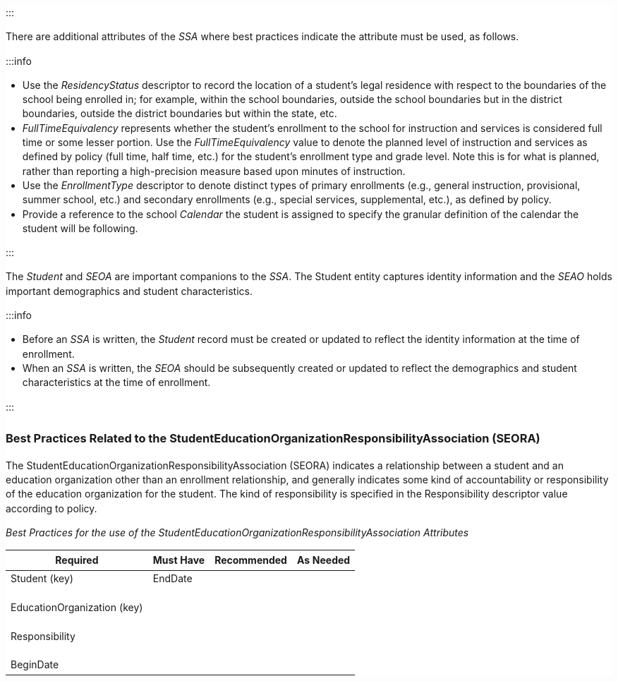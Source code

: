 :::

There are additional attributes of the _SSA_ where best practices indicate the
attribute must be used, as follows.

:::info

* Use the _ResidencyStatus_ descriptor to record the location of a student’s legal
  residence with respect to the boundaries of the school being enrolled in; for
  example, within the school boundaries, outside the school boundaries but in
  the district boundaries, outside the district boundaries but within the state,
  etc.
* _FullTimeEquivalency_ represents whether the student’s enrollment to the
  school for instruction and services is considered full time or some lesser
  portion. Use the _FullTimeEquivalency_ value to denote the planned level of
  instruction and services as defined by policy (full time, half time, etc.) for
  the student’s enrollment type and grade level. Note this is for what is
  planned, rather than reporting a high-precision measure based upon minutes of
  instruction.
* Use the _EnrollmentType_ descriptor to denote distinct types of primary
  enrollments (e.g., general instruction, provisional, summer school, etc.) and
  secondary enrollments (e.g., special services, supplemental, etc.), as defined
  by policy.
* Provide a reference to the school _Calendar_ the student is assigned to
  specify the granular definition of the calendar the student will be following.

:::

The _Student_ and _SEOA_ are important companions to the _SSA_. The Student
entity captures identity information and the _SEAO_ holds important demographics
and student characteristics.

:::info

* Before an _SSA_ is written, the _Student_ record must be created or updated to
  reflect the identity information at the time of enrollment.
* When an _SSA_ is written, the _SEOA_ should be subsequently created or updated
  to reflect the demographics and student characteristics at the time of
  enrollment.

:::

### Best Practices Related to the StudentEducationOrganizationResponsibilityAssociation (SEORA)

The StudentEducationOrganizationResponsibilityAssociation (SEORA) indicates a
relationship between a student and an education organization other than an
enrollment relationship, and generally indicates some kind of accountability or
responsibility of the education organization for the student. The kind of
responsibility is specified in the Responsibility descriptor value according to
policy.

_Best Practices _for the use of the_
StudentEducationOrganizationResponsibilityAssociation Attributes_

| Required | Must Have | Recommended | As Needed |
| --- | --- | --- | --- |
| Student (key)<br/><br/>EducationOrganization (key)<br/><br/>Responsibility<br/><br/>BeginDate | EndDate |     |     |
